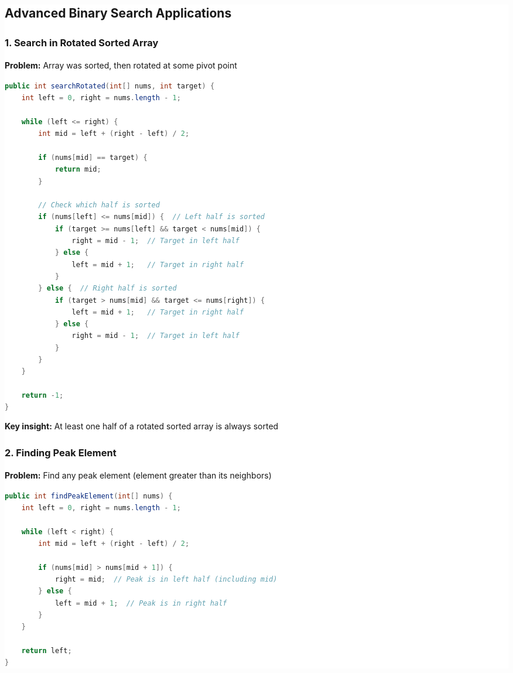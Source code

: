 ## Advanced Binary Search Applications

### 1. Search in Rotated Sorted Array
**Problem:** Array was sorted, then rotated at some pivot point

```java
public int searchRotated(int[] nums, int target) {
    int left = 0, right = nums.length - 1;
    
    while (left <= right) {
        int mid = left + (right - left) / 2;
        
        if (nums[mid] == target) {
            return mid;
        }
        
        // Check which half is sorted
        if (nums[left] <= nums[mid]) {  // Left half is sorted
            if (target >= nums[left] && target < nums[mid]) {
                right = mid - 1;  // Target in left half
            } else {
                left = mid + 1;   // Target in right half
            }
        } else {  // Right half is sorted
            if (target > nums[mid] && target <= nums[right]) {
                left = mid + 1;   // Target in right half
            } else {
                right = mid - 1;  // Target in left half
            }
        }
    }
    
    return -1;
}
```

**Key insight:** At least one half of a rotated sorted array is always sorted

### 2. Finding Peak Element
**Problem:** Find any peak element (element greater than its neighbors)

```java
public int findPeakElement(int[] nums) {
    int left = 0, right = nums.length - 1;
    
    while (left < right) {
        int mid = left + (right - left) / 2;
        
        if (nums[mid] > nums[mid + 1]) {
            right = mid;  // Peak is in left half (including mid)
        } else {
            left = mid + 1;  // Peak is in right half
        }
    }
    
    return left;
}
```
